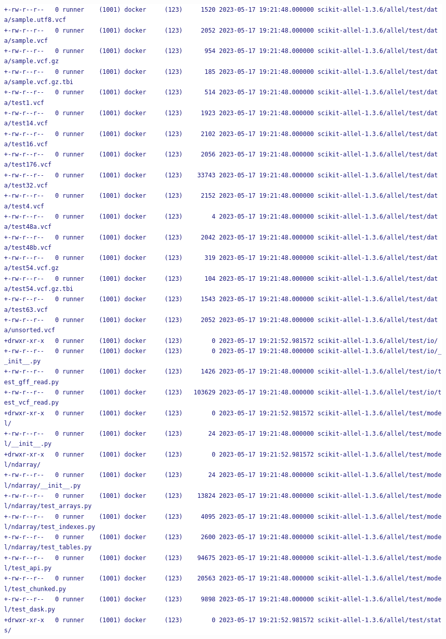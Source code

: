 ```diff
+-rw-r--r--   0 runner    (1001) docker     (123)     1520 2023-05-17 19:21:48.000000 scikit-allel-1.3.6/allel/test/data/sample.utf8.vcf
+-rw-r--r--   0 runner    (1001) docker     (123)     2052 2023-05-17 19:21:48.000000 scikit-allel-1.3.6/allel/test/data/sample.vcf
+-rw-r--r--   0 runner    (1001) docker     (123)      954 2023-05-17 19:21:48.000000 scikit-allel-1.3.6/allel/test/data/sample.vcf.gz
+-rw-r--r--   0 runner    (1001) docker     (123)      185 2023-05-17 19:21:48.000000 scikit-allel-1.3.6/allel/test/data/sample.vcf.gz.tbi
+-rw-r--r--   0 runner    (1001) docker     (123)      514 2023-05-17 19:21:48.000000 scikit-allel-1.3.6/allel/test/data/test1.vcf
+-rw-r--r--   0 runner    (1001) docker     (123)     1923 2023-05-17 19:21:48.000000 scikit-allel-1.3.6/allel/test/data/test14.vcf
+-rw-r--r--   0 runner    (1001) docker     (123)     2102 2023-05-17 19:21:48.000000 scikit-allel-1.3.6/allel/test/data/test16.vcf
+-rw-r--r--   0 runner    (1001) docker     (123)     2056 2023-05-17 19:21:48.000000 scikit-allel-1.3.6/allel/test/data/test176.vcf
+-rw-r--r--   0 runner    (1001) docker     (123)    33743 2023-05-17 19:21:48.000000 scikit-allel-1.3.6/allel/test/data/test32.vcf
+-rw-r--r--   0 runner    (1001) docker     (123)     2152 2023-05-17 19:21:48.000000 scikit-allel-1.3.6/allel/test/data/test4.vcf
+-rw-r--r--   0 runner    (1001) docker     (123)        4 2023-05-17 19:21:48.000000 scikit-allel-1.3.6/allel/test/data/test48a.vcf
+-rw-r--r--   0 runner    (1001) docker     (123)     2042 2023-05-17 19:21:48.000000 scikit-allel-1.3.6/allel/test/data/test48b.vcf
+-rw-r--r--   0 runner    (1001) docker     (123)      319 2023-05-17 19:21:48.000000 scikit-allel-1.3.6/allel/test/data/test54.vcf.gz
+-rw-r--r--   0 runner    (1001) docker     (123)      104 2023-05-17 19:21:48.000000 scikit-allel-1.3.6/allel/test/data/test54.vcf.gz.tbi
+-rw-r--r--   0 runner    (1001) docker     (123)     1543 2023-05-17 19:21:48.000000 scikit-allel-1.3.6/allel/test/data/test63.vcf
+-rw-r--r--   0 runner    (1001) docker     (123)     2052 2023-05-17 19:21:48.000000 scikit-allel-1.3.6/allel/test/data/unsorted.vcf
+drwxr-xr-x   0 runner    (1001) docker     (123)        0 2023-05-17 19:21:52.981572 scikit-allel-1.3.6/allel/test/io/
+-rw-r--r--   0 runner    (1001) docker     (123)        0 2023-05-17 19:21:48.000000 scikit-allel-1.3.6/allel/test/io/__init__.py
+-rw-r--r--   0 runner    (1001) docker     (123)     1426 2023-05-17 19:21:48.000000 scikit-allel-1.3.6/allel/test/io/test_gff_read.py
+-rw-r--r--   0 runner    (1001) docker     (123)   103629 2023-05-17 19:21:48.000000 scikit-allel-1.3.6/allel/test/io/test_vcf_read.py
+drwxr-xr-x   0 runner    (1001) docker     (123)        0 2023-05-17 19:21:52.981572 scikit-allel-1.3.6/allel/test/model/
+-rw-r--r--   0 runner    (1001) docker     (123)       24 2023-05-17 19:21:48.000000 scikit-allel-1.3.6/allel/test/model/__init__.py
+drwxr-xr-x   0 runner    (1001) docker     (123)        0 2023-05-17 19:21:52.981572 scikit-allel-1.3.6/allel/test/model/ndarray/
+-rw-r--r--   0 runner    (1001) docker     (123)       24 2023-05-17 19:21:48.000000 scikit-allel-1.3.6/allel/test/model/ndarray/__init__.py
+-rw-r--r--   0 runner    (1001) docker     (123)    13824 2023-05-17 19:21:48.000000 scikit-allel-1.3.6/allel/test/model/ndarray/test_arrays.py
+-rw-r--r--   0 runner    (1001) docker     (123)     4095 2023-05-17 19:21:48.000000 scikit-allel-1.3.6/allel/test/model/ndarray/test_indexes.py
+-rw-r--r--   0 runner    (1001) docker     (123)     2600 2023-05-17 19:21:48.000000 scikit-allel-1.3.6/allel/test/model/ndarray/test_tables.py
+-rw-r--r--   0 runner    (1001) docker     (123)    94675 2023-05-17 19:21:48.000000 scikit-allel-1.3.6/allel/test/model/test_api.py
+-rw-r--r--   0 runner    (1001) docker     (123)    20563 2023-05-17 19:21:48.000000 scikit-allel-1.3.6/allel/test/model/test_chunked.py
+-rw-r--r--   0 runner    (1001) docker     (123)     9898 2023-05-17 19:21:48.000000 scikit-allel-1.3.6/allel/test/model/test_dask.py
+drwxr-xr-x   0 runner    (1001) docker     (123)        0 2023-05-17 19:21:52.981572 scikit-allel-1.3.6/allel/test/stats/
```